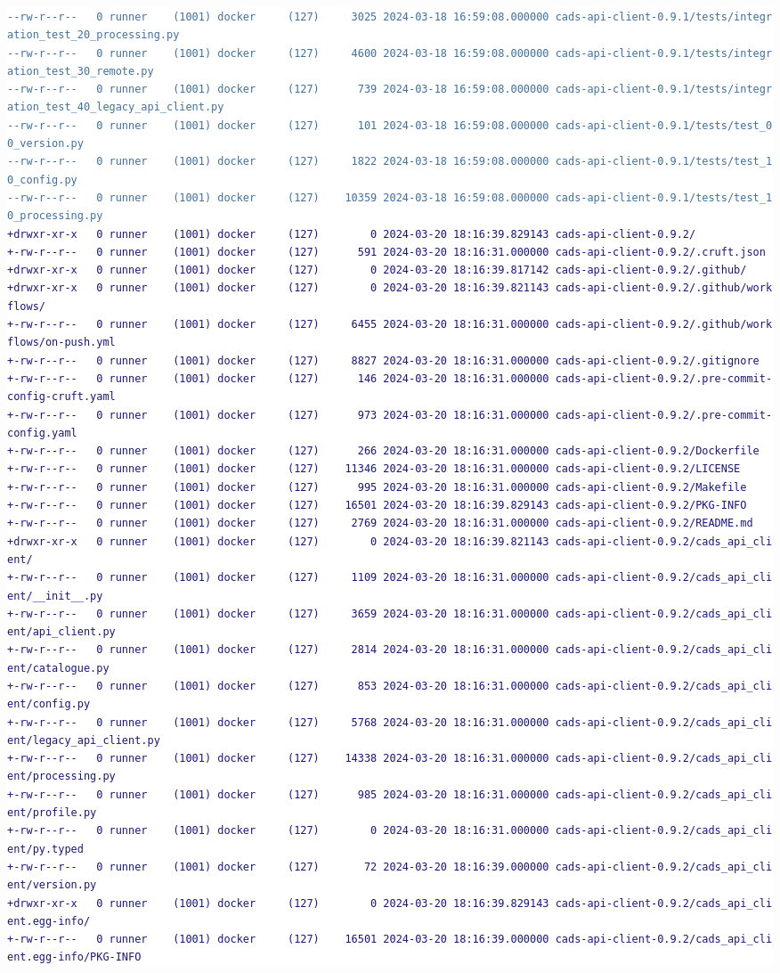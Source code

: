 ```diff
--rw-r--r--   0 runner    (1001) docker     (127)     3025 2024-03-18 16:59:08.000000 cads-api-client-0.9.1/tests/integration_test_20_processing.py
--rw-r--r--   0 runner    (1001) docker     (127)     4600 2024-03-18 16:59:08.000000 cads-api-client-0.9.1/tests/integration_test_30_remote.py
--rw-r--r--   0 runner    (1001) docker     (127)      739 2024-03-18 16:59:08.000000 cads-api-client-0.9.1/tests/integration_test_40_legacy_api_client.py
--rw-r--r--   0 runner    (1001) docker     (127)      101 2024-03-18 16:59:08.000000 cads-api-client-0.9.1/tests/test_00_version.py
--rw-r--r--   0 runner    (1001) docker     (127)     1822 2024-03-18 16:59:08.000000 cads-api-client-0.9.1/tests/test_10_config.py
--rw-r--r--   0 runner    (1001) docker     (127)    10359 2024-03-18 16:59:08.000000 cads-api-client-0.9.1/tests/test_10_processing.py
+drwxr-xr-x   0 runner    (1001) docker     (127)        0 2024-03-20 18:16:39.829143 cads-api-client-0.9.2/
+-rw-r--r--   0 runner    (1001) docker     (127)      591 2024-03-20 18:16:31.000000 cads-api-client-0.9.2/.cruft.json
+drwxr-xr-x   0 runner    (1001) docker     (127)        0 2024-03-20 18:16:39.817142 cads-api-client-0.9.2/.github/
+drwxr-xr-x   0 runner    (1001) docker     (127)        0 2024-03-20 18:16:39.821143 cads-api-client-0.9.2/.github/workflows/
+-rw-r--r--   0 runner    (1001) docker     (127)     6455 2024-03-20 18:16:31.000000 cads-api-client-0.9.2/.github/workflows/on-push.yml
+-rw-r--r--   0 runner    (1001) docker     (127)     8827 2024-03-20 18:16:31.000000 cads-api-client-0.9.2/.gitignore
+-rw-r--r--   0 runner    (1001) docker     (127)      146 2024-03-20 18:16:31.000000 cads-api-client-0.9.2/.pre-commit-config-cruft.yaml
+-rw-r--r--   0 runner    (1001) docker     (127)      973 2024-03-20 18:16:31.000000 cads-api-client-0.9.2/.pre-commit-config.yaml
+-rw-r--r--   0 runner    (1001) docker     (127)      266 2024-03-20 18:16:31.000000 cads-api-client-0.9.2/Dockerfile
+-rw-r--r--   0 runner    (1001) docker     (127)    11346 2024-03-20 18:16:31.000000 cads-api-client-0.9.2/LICENSE
+-rw-r--r--   0 runner    (1001) docker     (127)      995 2024-03-20 18:16:31.000000 cads-api-client-0.9.2/Makefile
+-rw-r--r--   0 runner    (1001) docker     (127)    16501 2024-03-20 18:16:39.829143 cads-api-client-0.9.2/PKG-INFO
+-rw-r--r--   0 runner    (1001) docker     (127)     2769 2024-03-20 18:16:31.000000 cads-api-client-0.9.2/README.md
+drwxr-xr-x   0 runner    (1001) docker     (127)        0 2024-03-20 18:16:39.821143 cads-api-client-0.9.2/cads_api_client/
+-rw-r--r--   0 runner    (1001) docker     (127)     1109 2024-03-20 18:16:31.000000 cads-api-client-0.9.2/cads_api_client/__init__.py
+-rw-r--r--   0 runner    (1001) docker     (127)     3659 2024-03-20 18:16:31.000000 cads-api-client-0.9.2/cads_api_client/api_client.py
+-rw-r--r--   0 runner    (1001) docker     (127)     2814 2024-03-20 18:16:31.000000 cads-api-client-0.9.2/cads_api_client/catalogue.py
+-rw-r--r--   0 runner    (1001) docker     (127)      853 2024-03-20 18:16:31.000000 cads-api-client-0.9.2/cads_api_client/config.py
+-rw-r--r--   0 runner    (1001) docker     (127)     5768 2024-03-20 18:16:31.000000 cads-api-client-0.9.2/cads_api_client/legacy_api_client.py
+-rw-r--r--   0 runner    (1001) docker     (127)    14338 2024-03-20 18:16:31.000000 cads-api-client-0.9.2/cads_api_client/processing.py
+-rw-r--r--   0 runner    (1001) docker     (127)      985 2024-03-20 18:16:31.000000 cads-api-client-0.9.2/cads_api_client/profile.py
+-rw-r--r--   0 runner    (1001) docker     (127)        0 2024-03-20 18:16:31.000000 cads-api-client-0.9.2/cads_api_client/py.typed
+-rw-r--r--   0 runner    (1001) docker     (127)       72 2024-03-20 18:16:39.000000 cads-api-client-0.9.2/cads_api_client/version.py
+drwxr-xr-x   0 runner    (1001) docker     (127)        0 2024-03-20 18:16:39.829143 cads-api-client-0.9.2/cads_api_client.egg-info/
+-rw-r--r--   0 runner    (1001) docker     (127)    16501 2024-03-20 18:16:39.000000 cads-api-client-0.9.2/cads_api_client.egg-info/PKG-INFO
```